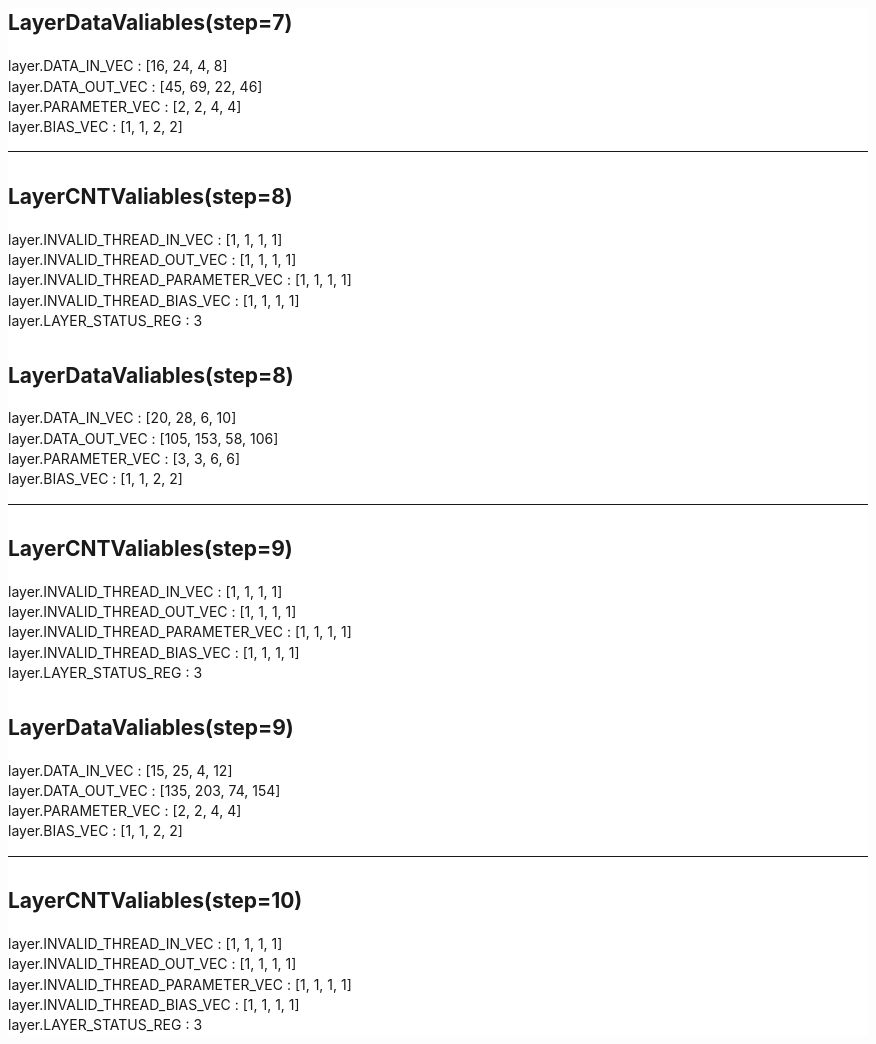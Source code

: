 ## LayerDataValiables(step=7)  

layer.DATA_IN_VEC : [16, 24, 4, 8]  
layer.DATA_OUT_VEC : [45, 69, 22, 46]  
layer.PARAMETER_VEC : [2, 2, 4, 4]  
layer.BIAS_VEC : [1, 1, 2, 2]  

***

## LayerCNTValiables(step=8)  

layer.INVALID_THREAD_IN_VEC : [1, 1, 1, 1]  
layer.INVALID_THREAD_OUT_VEC : [1, 1, 1, 1]  
layer.INVALID_THREAD_PARAMETER_VEC : [1, 1, 1, 1]  
layer.INVALID_THREAD_BIAS_VEC : [1, 1, 1, 1]  
layer.LAYER_STATUS_REG : 3  

## LayerDataValiables(step=8)  

layer.DATA_IN_VEC : [20, 28, 6, 10]  
layer.DATA_OUT_VEC : [105, 153, 58, 106]  
layer.PARAMETER_VEC : [3, 3, 6, 6]  
layer.BIAS_VEC : [1, 1, 2, 2]  

***

## LayerCNTValiables(step=9)  

layer.INVALID_THREAD_IN_VEC : [1, 1, 1, 1]  
layer.INVALID_THREAD_OUT_VEC : [1, 1, 1, 1]  
layer.INVALID_THREAD_PARAMETER_VEC : [1, 1, 1, 1]  
layer.INVALID_THREAD_BIAS_VEC : [1, 1, 1, 1]  
layer.LAYER_STATUS_REG : 3  

## LayerDataValiables(step=9)  

layer.DATA_IN_VEC : [15, 25, 4, 12]  
layer.DATA_OUT_VEC : [135, 203, 74, 154]  
layer.PARAMETER_VEC : [2, 2, 4, 4]  
layer.BIAS_VEC : [1, 1, 2, 2]  

***

## LayerCNTValiables(step=10)  

layer.INVALID_THREAD_IN_VEC : [1, 1, 1, 1]  
layer.INVALID_THREAD_OUT_VEC : [1, 1, 1, 1]  
layer.INVALID_THREAD_PARAMETER_VEC : [1, 1, 1, 1]  
layer.INVALID_THREAD_BIAS_VEC : [1, 1, 1, 1]  
layer.LAYER_STATUS_REG : 3  
